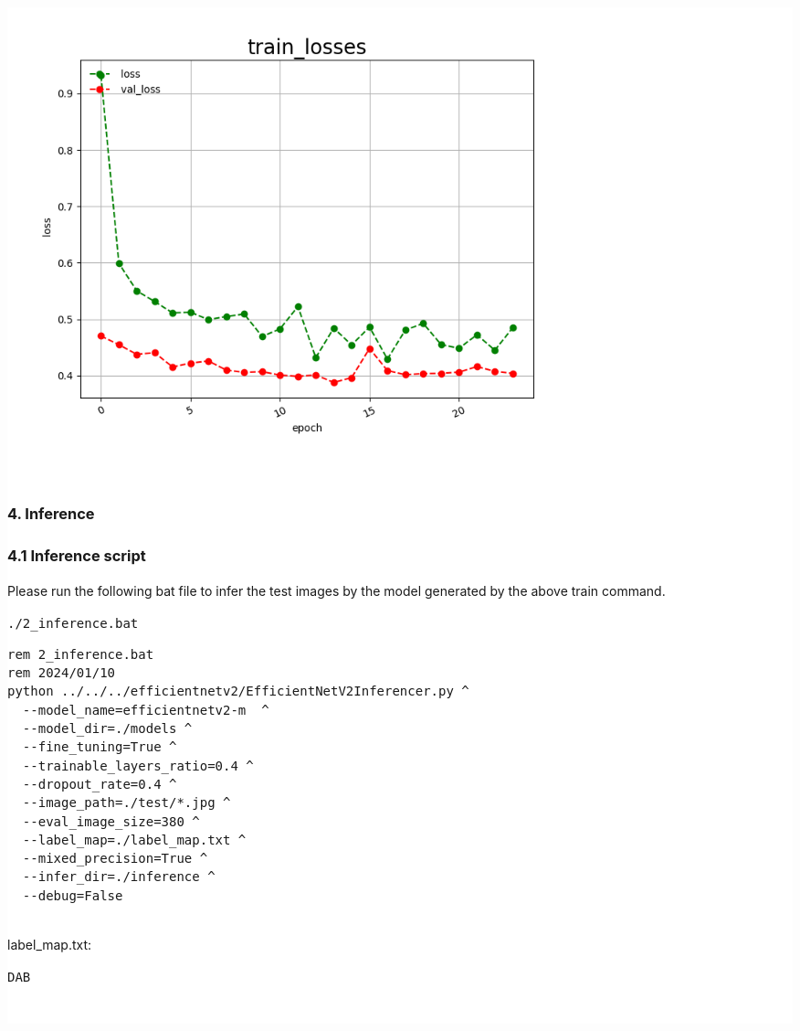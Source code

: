 <img src="./eval/train_losses.png" width="640" height="auto"><br>

<br>
<h3>
4. Inference
</h3>
<h3>
4.1 Inference script
</h3>
Please run the following bat file to infer the test images by the model generated by the above train command.<br>
<pre>
./2_inference.bat
</pre>
<pre>
rem 2_inference.bat
rem 2024/01/10
python ../../../efficientnetv2/EfficientNetV2Inferencer.py ^
  --model_name=efficientnetv2-m  ^
  --model_dir=./models ^
  --fine_tuning=True ^
  --trainable_layers_ratio=0.4 ^
  --dropout_rate=0.4 ^
  --image_path=./test/*.jpg ^
  --eval_image_size=380 ^
  --label_map=./label_map.txt ^
  --mixed_precision=True ^
  --infer_dir=./inference ^
  --debug=False 
</pre>
<br>
label_map.txt:
<pre>
DAB